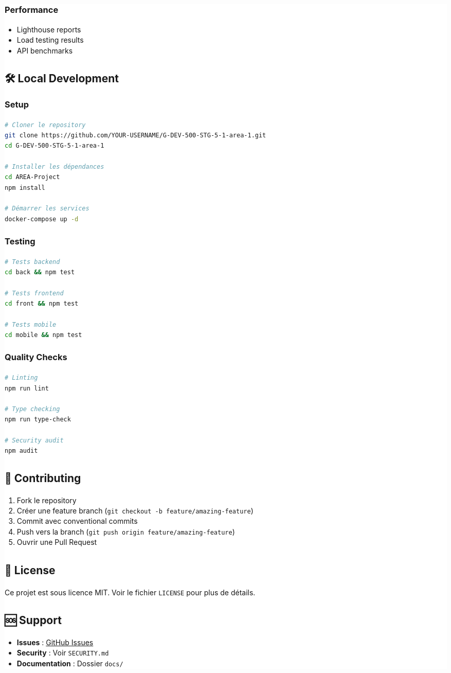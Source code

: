 ### Performance
- Lighthouse reports
- Load testing results
- API benchmarks

## 🛠 Local Development

### Setup
```bash
# Cloner le repository
git clone https://github.com/YOUR-USERNAME/G-DEV-500-STG-5-1-area-1.git
cd G-DEV-500-STG-5-1-area-1

# Installer les dépendances
cd AREA-Project
npm install

# Démarrer les services
docker-compose up -d
```

### Testing
```bash
# Tests backend
cd back && npm test

# Tests frontend  
cd front && npm test

# Tests mobile
cd mobile && npm test
```

### Quality Checks
```bash
# Linting
npm run lint

# Type checking
npm run type-check

# Security audit
npm audit
```

## 🤝 Contributing

1. Fork le repository
2. Créer une feature branch (`git checkout -b feature/amazing-feature`)
3. Commit avec conventional commits
4. Push vers la branch (`git push origin feature/amazing-feature`)
5. Ouvrir une Pull Request

## 📝 License

Ce projet est sous licence MIT. Voir le fichier `LICENSE` pour plus de détails.

## 🆘 Support

- **Issues** : [GitHub Issues](https://github.com/YOUR-USERNAME/G-DEV-500-STG-5-1-area-1/issues)
- **Security** : Voir `SECURITY.md`
- **Documentation** : Dossier `docs/`